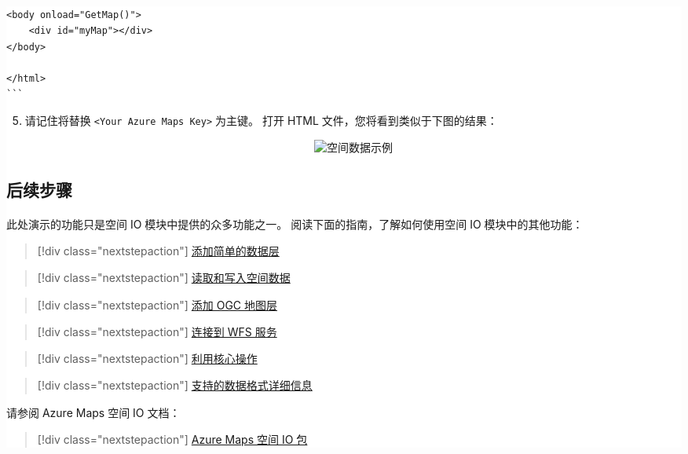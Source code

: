     <body onload="GetMap()">
        <div id="myMap"></div>
    </body>

    </html>
    ```

5. 请记住将替换 `<Your Azure Maps Key>` 为主键。 打开 HTML 文件，您将看到类似于下图的结果：

    <center>

    ![空间数据示例](./media/how-to-use-spatial-io-module/spatial-data-example.png)

    </center>

## <a name="next-steps"></a>后续步骤

此处演示的功能只是空间 IO 模块中提供的众多功能之一。 阅读下面的指南，了解如何使用空间 IO 模块中的其他功能：

> [!div class="nextstepaction"]
> [添加简单的数据层](spatial-io-add-simple-data-layer.md)

> [!div class="nextstepaction"]
> [读取和写入空间数据](spatial-io-read-write-spatial-data.md)

> [!div class="nextstepaction"]
> [添加 OGC 地图层](spatial-io-add-ogc-map-layer.md)

> [!div class="nextstepaction"]
> [连接到 WFS 服务](spatial-io-connect-wfs-service.md)

> [!div class="nextstepaction"]
> [利用核心操作](spatial-io-core-operations.md)

> [!div class="nextstepaction"]
> [支持的数据格式详细信息](spatial-io-supported-data-format-details.md)

请参阅 Azure Maps 空间 IO 文档：

> [!div class="nextstepaction"]
> [Azure Maps 空间 IO 包](/javascript/api/azure-maps-spatial-io/)